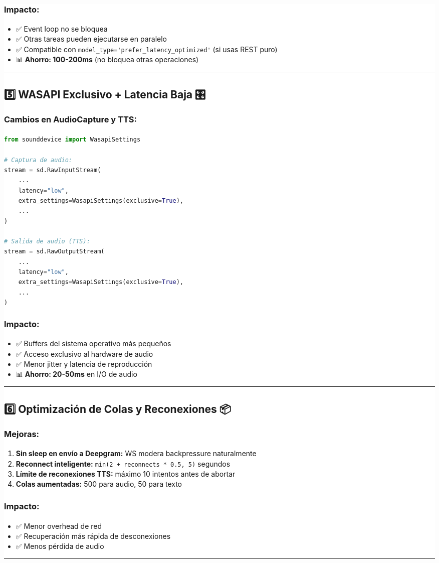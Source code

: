 ### Impacto:
- ✅ Event loop no se bloquea
- ✅ Otras tareas pueden ejecutarse en paralelo
- ✅ Compatible con `model_type='prefer_latency_optimized'` (si usas REST puro)
- 📊 **Ahorro: 100-200ms** (no bloquea otras operaciones)

---

## 5️⃣ **WASAPI Exclusivo + Latencia Baja** 🎛️

### Cambios en AudioCapture y TTS:
```python
from sounddevice import WasapiSettings

# Captura de audio:
stream = sd.RawInputStream(
    ...
    latency="low",
    extra_settings=WasapiSettings(exclusive=True),
    ...
)

# Salida de audio (TTS):
stream = sd.RawOutputStream(
    ...
    latency="low",
    extra_settings=WasapiSettings(exclusive=True),
    ...
)
```

### Impacto:
- ✅ Buffers del sistema operativo más pequeños
- ✅ Acceso exclusivo al hardware de audio
- ✅ Menor jitter y latencia de reproducción
- 📊 **Ahorro: 20-50ms** en I/O de audio

---

## 6️⃣ **Optimización de Colas y Reconexiones** 📦

### Mejoras:
1. **Sin sleep en envío a Deepgram:** WS modera backpressure naturalmente
2. **Reconnect inteligente:** `min(2 + reconnects * 0.5, 5)` segundos
3. **Límite de reconexiones TTS:** máximo 10 intentos antes de abortar
4. **Colas aumentadas:** 500 para audio, 50 para texto

### Impacto:
- ✅ Menor overhead de red
- ✅ Recuperación más rápida de desconexiones
- ✅ Menos pérdida de audio

---